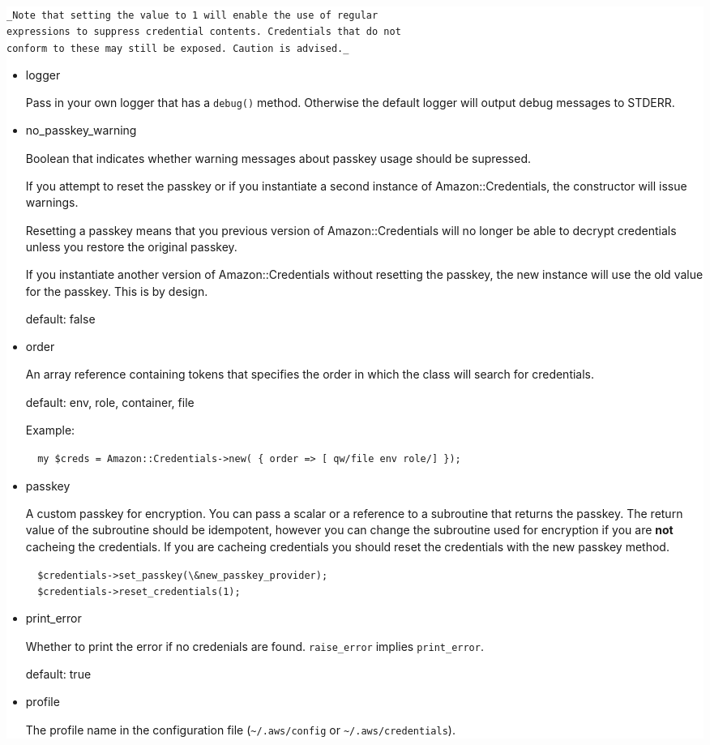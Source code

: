     _Note that setting the value to 1 will enable the use of regular
    expressions to suppress credential contents. Credentials that do not
    conform to these may still be exposed. Caution is advised._

- logger

    Pass in your own logger that has a `debug()` method.  Otherwise the
    default logger will output debug messages to STDERR.

- no\_passkey\_warning

    Boolean that indicates whether warning messages about passkey usage
    should be supressed.

    If you attempt to reset the passkey or if you instantiate a second
    instance of Amazon::Credentials, the constructor will issue warnings.

    Resetting a passkey means that you previous version of
    Amazon::Credentials will no longer be able to decrypt credentials
    unless you restore the original passkey.

    If you instantiate another version of Amazon::Credentials without
    resetting the passkey, the new instance will use the old value for the
    passkey. This is by design.

    default: false

- order

    An array reference containing tokens that specifies the order in which the class will
    search for credentials.

    default:  env, role, container, file

    Example:

        my $creds = Amazon::Credentials->new( { order => [ qw/file env role/] });

- passkey

    A custom passkey for encryption. You can pass a scalar or a reference
    to a subroutine that returns the passkey. The return value of the
    subroutine should be idempotent, however you can change the subroutine
    used for encryption if you are **not** cacheing the credentials.  If
    you are cacheing credentials you should reset the credentials with the
    new passkey method.

        $credentials->set_passkey(\&new_passkey_provider);
        $credentials->reset_credentials(1);

- print\_error

    Whether to print the error if no credenials are found. `raise_error`
    implies `print_error`.

    default: true

- profile

    The profile name in the configuration file (`~/.aws/config` or
    `~/.aws/credentials`).

